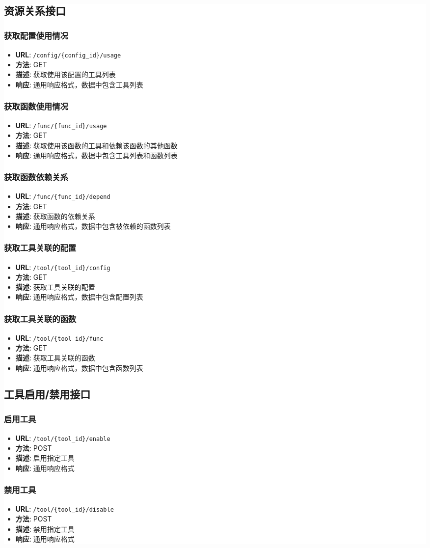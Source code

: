 ## 资源关系接口

### 获取配置使用情况

- **URL**: `/config/{config_id}/usage`
- **方法**: GET
- **描述**: 获取使用该配置的工具列表
- **响应**: 通用响应格式，数据中包含工具列表

### 获取函数使用情况

- **URL**: `/func/{func_id}/usage`
- **方法**: GET
- **描述**: 获取使用该函数的工具和依赖该函数的其他函数
- **响应**: 通用响应格式，数据中包含工具列表和函数列表

### 获取函数依赖关系

- **URL**: `/func/{func_id}/depend`
- **方法**: GET
- **描述**: 获取函数的依赖关系
- **响应**: 通用响应格式，数据中包含被依赖的函数列表

### 获取工具关联的配置

- **URL**: `/tool/{tool_id}/config`
- **方法**: GET
- **描述**: 获取工具关联的配置
- **响应**: 通用响应格式，数据中包含配置列表

### 获取工具关联的函数

- **URL**: `/tool/{tool_id}/func`
- **方法**: GET
- **描述**: 获取工具关联的函数
- **响应**: 通用响应格式，数据中包含函数列表

## 工具启用/禁用接口

### 启用工具

- **URL**: `/tool/{tool_id}/enable`
- **方法**: POST
- **描述**: 启用指定工具
- **响应**: 通用响应格式

### 禁用工具

- **URL**: `/tool/{tool_id}/disable`
- **方法**: POST
- **描述**: 禁用指定工具
- **响应**: 通用响应格式
